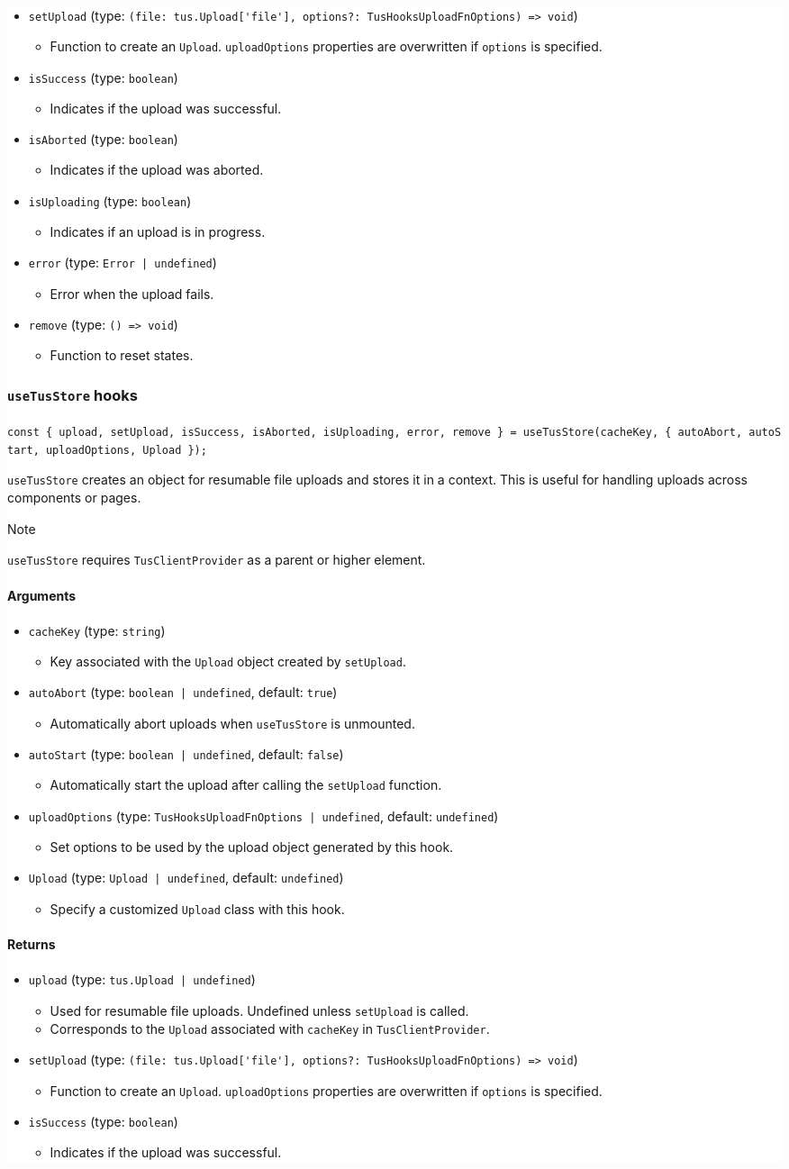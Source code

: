 - `setUpload` (type: `(file: tus.Upload['file'], options?: TusHooksUploadFnOptions) => void`)
  - Function to create an `Upload`. `uploadOptions` properties are overwritten if `options` is specified.

- `isSuccess` (type: `boolean`)
  - Indicates if the upload was successful.

- `isAborted` (type: `boolean`)
  - Indicates if the upload was aborted.

- `isUploading` (type: `boolean`)
  - Indicates if an upload is in progress.

- `error` (type: `Error | undefined`)
  - Error when the upload fails.

- `remove` (type: `() => void`)
  - Function to reset states.

### `useTusStore` hooks

```tsx
const { upload, setUpload, isSuccess, isAborted, isUploading, error, remove } = useTusStore(cacheKey, { autoAbort, autoStart, uploadOptions, Upload });
```

`useTusStore` creates an object for resumable file uploads and stores it in a context. This is useful for handling uploads across components or pages.

> [!NOTE]
> `useTusStore` requires `TusClientProvider` as a parent or higher element.

#### Arguments
- `cacheKey` (type: `string`)
  - Key associated with the `Upload` object created by `setUpload`.

- `autoAbort` (type: `boolean | undefined`, default: `true`)
  - Automatically abort uploads when `useTusStore` is unmounted.

- `autoStart` (type: `boolean | undefined`, default: `false`)
  - Automatically start the upload after calling the `setUpload` function.

- `uploadOptions` (type: `TusHooksUploadFnOptions | undefined`, default: `undefined`)
  - Set options to be used by the upload object generated by this hook.

- `Upload` (type: `Upload | undefined`, default: `undefined`)
  - Specify a customized `Upload` class with this hook.

#### Returns
- `upload` (type: `tus.Upload | undefined`)
  - Used for resumable file uploads. Undefined unless `setUpload` is called.
  - Corresponds to the `Upload` associated with `cacheKey` in `TusClientProvider`.

- `setUpload` (type: `(file: tus.Upload['file'], options?: TusHooksUploadFnOptions) => void`)
  - Function to create an `Upload`. `uploadOptions` properties are overwritten if `options` is specified.

- `isSuccess` (type: `boolean`)
  - Indicates if the upload was successful.
